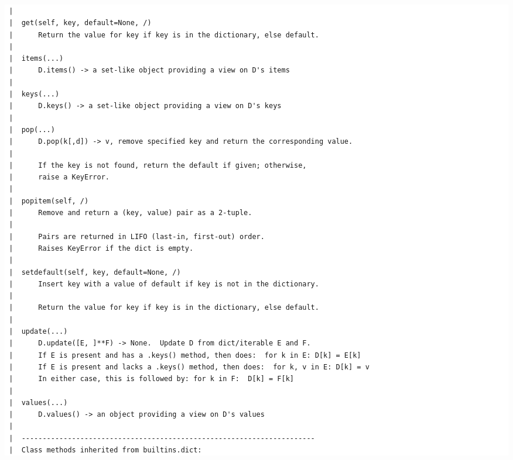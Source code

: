      |
     |  get(self, key, default=None, /)
     |      Return the value for key if key is in the dictionary, else default.
     |
     |  items(...)
     |      D.items() -> a set-like object providing a view on D's items
     |
     |  keys(...)
     |      D.keys() -> a set-like object providing a view on D's keys
     |
     |  pop(...)
     |      D.pop(k[,d]) -> v, remove specified key and return the corresponding value.
     |
     |      If the key is not found, return the default if given; otherwise,
     |      raise a KeyError.
     |
     |  popitem(self, /)
     |      Remove and return a (key, value) pair as a 2-tuple.
     |
     |      Pairs are returned in LIFO (last-in, first-out) order.
     |      Raises KeyError if the dict is empty.
     |
     |  setdefault(self, key, default=None, /)
     |      Insert key with a value of default if key is not in the dictionary.
     |
     |      Return the value for key if key is in the dictionary, else default.
     |
     |  update(...)
     |      D.update([E, ]**F) -> None.  Update D from dict/iterable E and F.
     |      If E is present and has a .keys() method, then does:  for k in E: D[k] = E[k]
     |      If E is present and lacks a .keys() method, then does:  for k, v in E: D[k] = v
     |      In either case, this is followed by: for k in F:  D[k] = F[k]
     |
     |  values(...)
     |      D.values() -> an object providing a view on D's values
     |
     |  ----------------------------------------------------------------------
     |  Class methods inherited from builtins.dict: